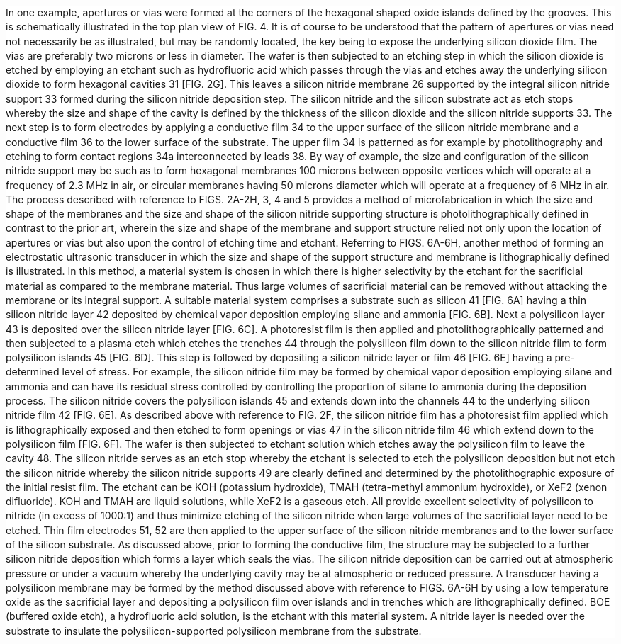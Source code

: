 In one example, apertures or vias were formed at the corners of the hexagonal shaped oxide islands defined by the grooves. This is schematically illustrated in the top plan view of FIG. 4. It is of course to be understood that the pattern of apertures or vias need not necessarily be as illustrated, but may be randomly located, the key being to expose the underlying silicon dioxide film. The vias are preferably two microns or less in diameter. The wafer is then subjected to an etching step in which the silicon dioxide is etched by employing an etchant such as hydrofluoric acid which passes through the vias and etches away the underlying silicon dioxide to form hexagonal cavities 31 [FIG. 2G]. This leaves a silicon nitride membrane 26 supported by the integral silicon nitride support 33 formed during the silicon nitride deposition step. The silicon nitride and the silicon substrate act as etch stops whereby the size and shape of the cavity is defined by the thickness of the silicon dioxide and the silicon nitride supports 33. The next step is to form electrodes by applying a conductive film 34 to the upper surface of the silicon nitride membrane and a conductive film 36 to the lower surface of the substrate. The upper film 34 is patterned as for example by photolithography and etching to form contact regions 34a interconnected by leads 38.
By way of example, the size and configuration of the silicon nitride support may be such as to form hexagonal membranes 100 microns between opposite vertices which will operate at a frequency of 2.3 MHz in air, or circular membranes having 50 microns diameter which will operate at a frequency of 6 MHz in air.
The process described with reference to FIGS. 2A-2H, 3, 4 and 5 provides a method of microfabrication in which the size and shape of the membranes and the size and shape of the silicon nitride supporting structure is photolithographically defined in contrast to the prior art, wherein the size and shape of the membrane and support structure relied not only upon the location of apertures or vias but also upon the control of etching time and etchant.
Referring to FIGS. 6A-6H, another method of forming an electrostatic ultrasonic transducer in which the size and shape of the support structure and membrane is lithographically defined is illustrated. In this method, a material system is chosen in which there is higher selectivity by the etchant for the sacrificial material as compared to the membrane material. Thus large volumes of sacrificial material can be removed without attacking the membrane or its integral support. A suitable material system comprises a substrate such as silicon 41 [FIG. 6A] having a thin silicon nitride layer 42 deposited by chemical vapor deposition employing silane and ammonia [FIG. 6B]. Next a polysilicon layer 43 is deposited over the silicon nitride layer [FIG. 6C]. A photoresist film is then applied and photolithographically patterned and then subjected to a plasma etch which etches the trenches 44 through the polysilicon film down to the silicon nitride film to form polysilicon islands 45 [FIG. 6D]. This step is followed by depositing a silicon nitride layer or film 46 [FIG. 6E] having a pre-determined level of stress. For example, the silicon nitride film may be formed by chemical vapor deposition employing silane and ammonia and can have its residual stress controlled by controlling the proportion of silane to ammonia during the deposition process. The silicon nitride covers the polysilicon islands 45 and extends down into the channels 44 to the underlying silicon nitride film 42 [FIG. 6E]. As described above with reference to FIG. 2F, the silicon nitride film has a photoresist film applied which is lithographically exposed and then etched to form openings or vias 47 in the silicon nitride film 46 which extend down to the polysilicon film [FIG. 6F]. The wafer is then subjected to etchant solution which etches away the polysilicon film to leave the cavity 48. The silicon nitride serves as an etch stop whereby the etchant is selected to etch the polysilicon deposition but not etch the silicon nitride whereby the silicon nitride supports 49 are clearly defined and determined by the photolithographic exposure of the initial resist film. The etchant can be KOH (potassium hydroxide), TMAH (tetra-methyl ammonium hydroxide), or XeF2 (xenon difluoride). KOH and TMAH are liquid solutions, while XeF2 is a gaseous etch. All provide excellent selectivity of polysilicon to nitride (in excess of 1000:1) and thus minimize etching of the silicon nitride when large volumes of the sacrificial layer need to be etched.
Thin film electrodes 51, 52 are then applied to the upper surface of the silicon nitride membranes and to the lower surface of the silicon substrate. As discussed above, prior to forming the conductive film, the structure may be subjected to a further silicon nitride deposition which forms a layer which seals the vias. The silicon nitride deposition can be carried out at atmospheric pressure or under a vacuum whereby the underlying cavity may be at atmospheric or reduced pressure.
A transducer having a polysilicon membrane may be formed by the method discussed above with reference to FIGS. 6A-6H by using a low temperature oxide as the sacrificial layer and depositing a polysilicon film over islands and in trenches which are lithographically defined. BOE (buffered oxide etch), a hydrofluoric acid solution, is the etchant with this material system. A nitride layer is needed over the substrate to insulate the polysilicon-supported polysilicon membrane from the substrate.
